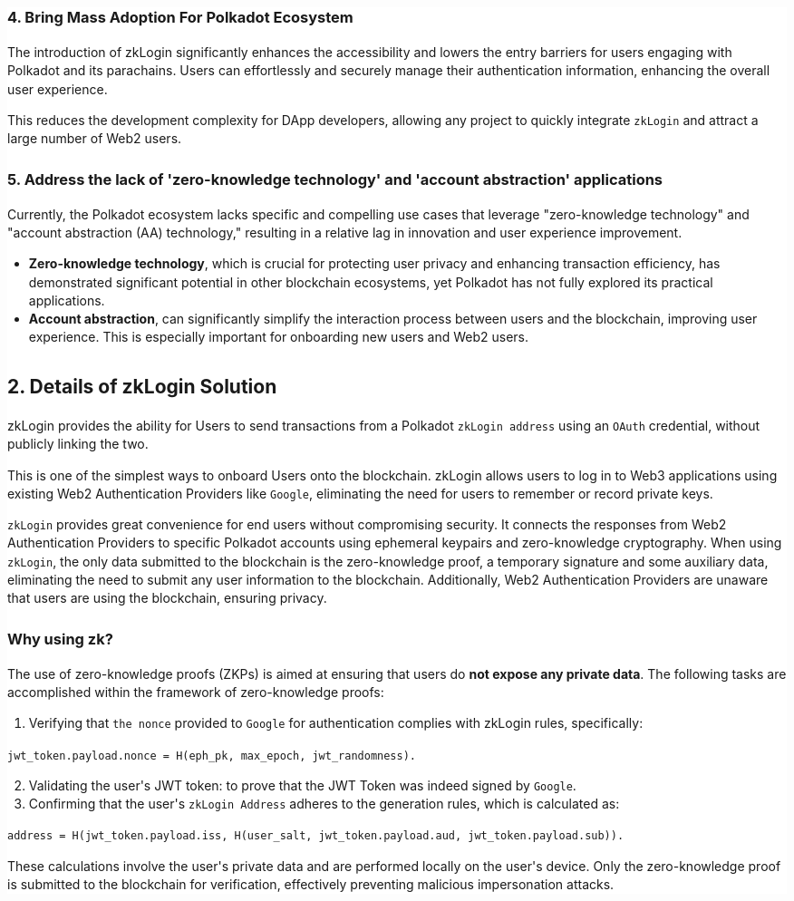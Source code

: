 ### 4. Bring Mass Adoption For Polkadot Ecosystem

The introduction of zkLogin significantly enhances the accessibility and lowers the entry barriers for users engaging with Polkadot and its parachains. Users can effortlessly and securely manage their authentication information, enhancing the overall user experience.

This reduces the development complexity for DApp developers, allowing any project to quickly integrate `zkLogin` and attract a large number of Web2 users.


### 5. Address the lack of 'zero-knowledge technology' and 'account abstraction' applications

Currently, the Polkadot ecosystem lacks specific and compelling use cases that leverage "zero-knowledge technology" and "account abstraction (AA) technology," resulting in a relative lag in innovation and user experience improvement. 
- **Zero-knowledge technology**, which is crucial for protecting user privacy and enhancing transaction efficiency, has demonstrated significant potential in other blockchain ecosystems, yet Polkadot has not fully explored its practical applications.
- **Account abstraction**, can significantly simplify the interaction process between users and the blockchain, improving user experience. This is especially important for onboarding new users and Web2 users.


## 2. Details of zkLogin Solution 

zkLogin provides the ability for Users to send transactions from a Polkadot `zkLogin address` using an `OAuth` credential, without publicly linking the two.


This is one of the simplest ways to onboard Users onto the blockchain. zkLogin allows users to log in to Web3 applications using existing Web2 Authentication Providers like `Google`, eliminating the need for users to remember or record private keys.

`zkLogin` provides great convenience for end users without compromising security. It connects the responses from Web2 Authentication Providers to specific Polkadot accounts using ephemeral keypairs and zero-knowledge cryptography. When using `zkLogin`, the only data submitted to the blockchain is the zero-knowledge proof, a temporary signature and some auxiliary data, eliminating the need to submit any user information to the blockchain. Additionally, Web2 Authentication Providers are unaware that users are using the blockchain, ensuring privacy.

### Why using zk?
The use of zero-knowledge proofs (ZKPs) is aimed at ensuring that users do **not expose any private data**. The following tasks are accomplished within the framework of zero-knowledge proofs:

1. Verifying that `the nonce` provided to `Google` for authentication complies with zkLogin rules, specifically:
```js=
jwt_token.payload.nonce = H(eph_pk, max_epoch, jwt_randomness).
```
2. Validating the user's JWT token: to prove that the JWT Token was indeed signed by `Google`.
3. Confirming that the user's `zkLogin Address` adheres to the generation rules, which is calculated as:
```js=
address = H(jwt_token.payload.iss, H(user_salt, jwt_token.payload.aud, jwt_token.payload.sub)).
```
These calculations involve the user's private data and are performed locally on the user's device. Only the zero-knowledge proof is submitted to the blockchain for verification, effectively preventing malicious impersonation attacks. 

